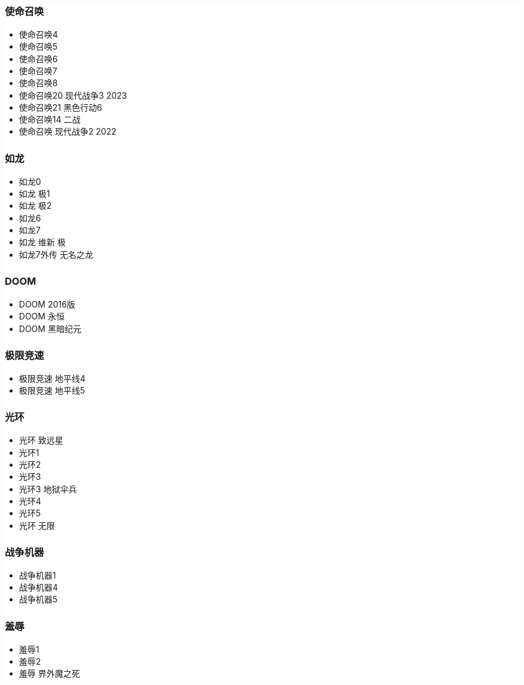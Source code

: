### 使命召唤
* 使命召唤4
* 使命召唤5
* 使命召唤6
* 使命召唤7
* 使命召唤8
* 使命召唤20 现代战争3 2023
* 使命召唤21 黑色行动6
* 使命召唤14 二战
* 使命召唤 现代战争2 2022

### 如龙
* 如龙0
* 如龙 极1
* 如龙 极2
* 如龙6
* 如龙7
* 如龙 维新 极
* 如龙7外传 无名之龙

### DOOM
* DOOM 2016版
* DOOM 永恒
* DOOM 黑暗纪元

### 极限竞速
* 极限竞速 地平线4
* 极限竞速 地平线5

### 光环
* 光环 致远星
* 光环1
* 光环2
* 光环3
* 光环3 地狱伞兵
* 光环4
* 光环5
* 光环 无限

### 战争机器
* 战争机器1
* 战争机器4
* 战争机器5

### 羞辱
* 羞辱1
* 羞辱2
* 羞辱 界外魔之死

